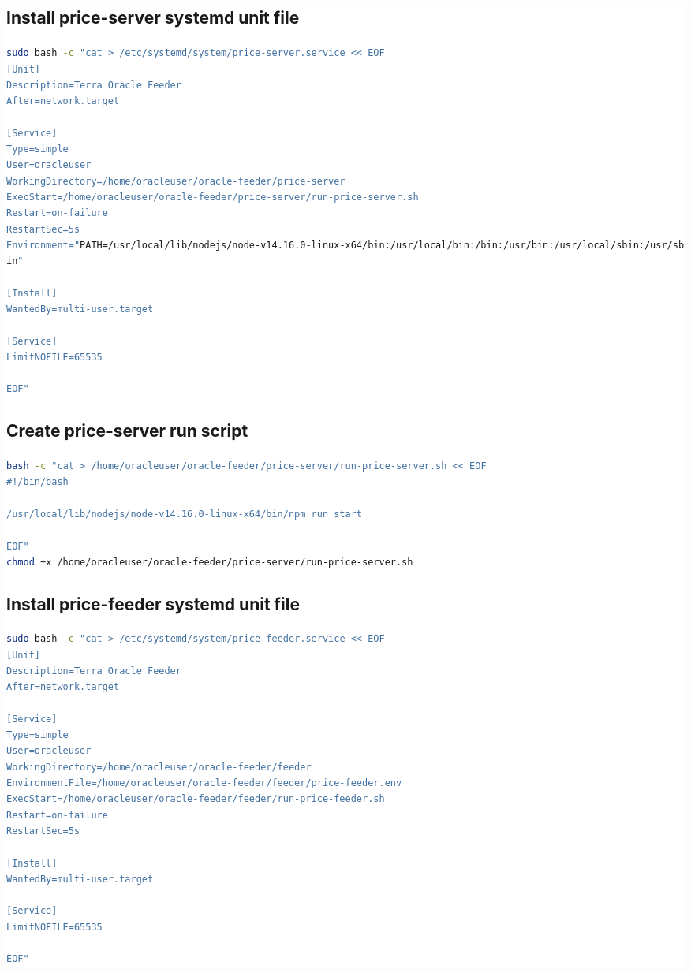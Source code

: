 ## Install price-server systemd unit file
```bash
sudo bash -c "cat > /etc/systemd/system/price-server.service << EOF
[Unit]
Description=Terra Oracle Feeder
After=network.target

[Service]
Type=simple
User=oracleuser
WorkingDirectory=/home/oracleuser/oracle-feeder/price-server
ExecStart=/home/oracleuser/oracle-feeder/price-server/run-price-server.sh
Restart=on-failure
RestartSec=5s
Environment="PATH=/usr/local/lib/nodejs/node-v14.16.0-linux-x64/bin:/usr/local/bin:/bin:/usr/bin:/usr/local/sbin:/usr/sbin"

[Install]
WantedBy=multi-user.target

[Service]
LimitNOFILE=65535

EOF"
```


## Create price-server run script
```bash
bash -c "cat > /home/oracleuser/oracle-feeder/price-server/run-price-server.sh << EOF
#!/bin/bash

/usr/local/lib/nodejs/node-v14.16.0-linux-x64/bin/npm run start

EOF"
chmod +x /home/oracleuser/oracle-feeder/price-server/run-price-server.sh
```

## Install price-feeder systemd unit file
```bash
sudo bash -c "cat > /etc/systemd/system/price-feeder.service << EOF
[Unit]
Description=Terra Oracle Feeder
After=network.target

[Service]
Type=simple
User=oracleuser
WorkingDirectory=/home/oracleuser/oracle-feeder/feeder
EnvironmentFile=/home/oracleuser/oracle-feeder/feeder/price-feeder.env
ExecStart=/home/oracleuser/oracle-feeder/feeder/run-price-feeder.sh
Restart=on-failure
RestartSec=5s

[Install]
WantedBy=multi-user.target

[Service]
LimitNOFILE=65535

EOF"
```
